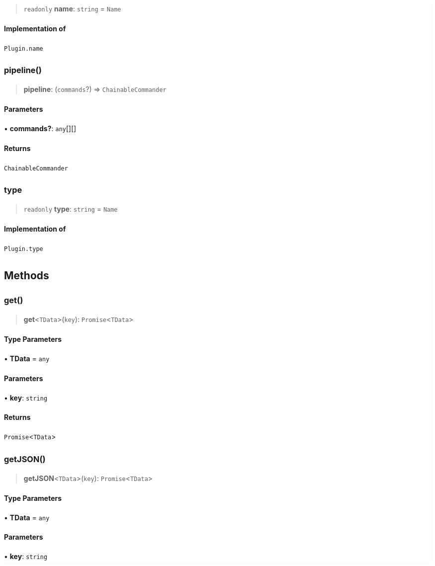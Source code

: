 > `readonly` **name**: `string` = `Name`

#### Implementation of

`Plugin.name`

### pipeline()

> **pipeline**: (`commands`?) => `ChainableCommander`

#### Parameters

• **commands?**: `any`[][]

#### Returns

`ChainableCommander`

### type

> `readonly` **type**: `string` = `Name`

#### Implementation of

`Plugin.type`

## Methods

### get()

> **get**\<`TData`\>(`key`): `Promise`\<`TData`\>

#### Type Parameters

• **TData** = `any`

#### Parameters

• **key**: `string`

#### Returns

`Promise`\<`TData`\>

### getJSON()

> **getJSON**\<`TData`\>(`key`): `Promise`\<`TData`\>

#### Type Parameters

• **TData** = `any`

#### Parameters

• **key**: `string`
